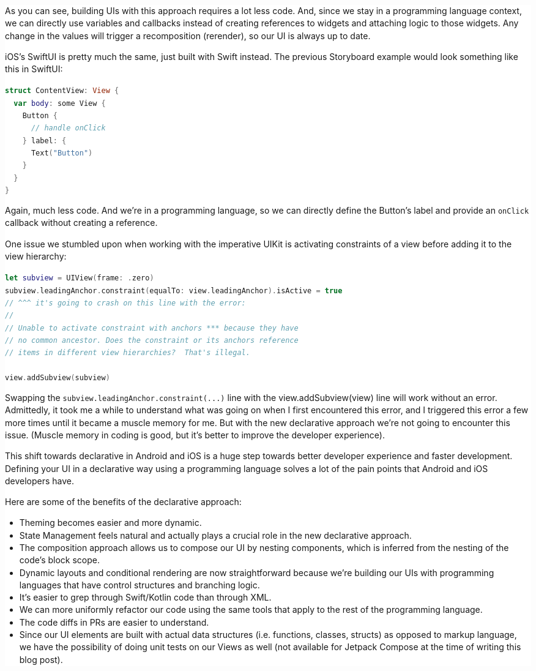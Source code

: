 As you can see, building UIs with this approach requires a lot less code. And, since we stay in a programming language context, we can directly use variables and callbacks instead of creating references to widgets and attaching logic to those widgets. Any change in the values will trigger a recomposition (rerender), so our UI is always up to date.

iOS’s SwiftUI is pretty much the same, just built with Swift instead. The previous Storyboard example would look something like this in SwiftUI:

```swift
struct ContentView: View {
  var body: some View {
    Button {
      // handle onClick
    } label: {
      Text("Button")
    }
  }
}
```

Again, much less code. And we’re in a programming language, so we can directly define the Button’s label and provide an `onClick` callback without creating a reference.

One issue we stumbled upon when working with the imperative UIKit is activating constraints of a view before adding it to the view hierarchy:

```swift
let subview = UIView(frame: .zero)
subview.leadingAnchor.constraint(equalTo: view.leadingAnchor).isActive = true
// ^^^ it's going to crash on this line with the error:
//
// Unable to activate constraint with anchors *** because they have
// no common ancestor. Does the constraint or its anchors reference
// items in different view hierarchies?  That's illegal.

view.addSubview(subview)
```

Swapping the `subview.leadingAnchor.constraint(...)` line with the view.addSubview(view) line will work without an error. Admittedly, it took me a while to understand what was going on when I first encountered this error, and I triggered this error a few more times until it became a muscle memory for me. But with the new declarative approach we’re not going to encounter this issue. (Muscle memory in coding is good, but it’s better to improve the developer experience).

This shift towards declarative in Android and iOS is a huge step towards better developer experience and faster development. Defining your UI in a declarative way using a programming language solves a lot of the pain points that Android and iOS developers have.

Here are some of the benefits of the declarative approach:

* Theming becomes easier and more dynamic.
* State Management feels natural and actually plays a crucial role in the new declarative approach.
* The composition approach allows us to compose our UI by nesting components, which is inferred from the nesting of the code’s block scope.
* Dynamic layouts and conditional rendering are now straightforward because we’re building our UIs with programming languages that have control structures and branching logic.
* It’s easier to grep through Swift/Kotlin code than through XML.
* We can more uniformly refactor our code using the same tools that apply to the rest of the programming language.
* The code diffs in PRs are easier to understand.
* Since our UI elements are built with actual data structures (i.e. functions, classes, structs) as opposed to markup language, we have the possibility of doing unit tests on our Views as well (not available for Jetpack Compose at the time of writing this blog post).
